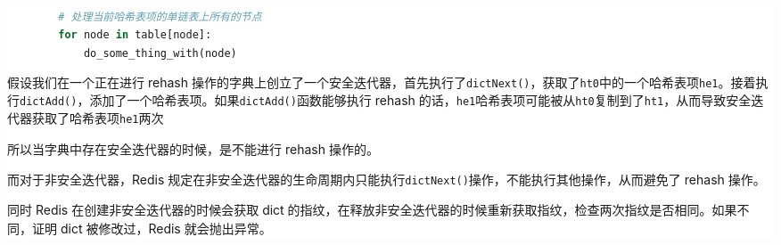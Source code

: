 ```py
        # 处理当前哈希表项的单链表上所有的节点
        for node in table[node]:
            do_some_thing_with(node)
```

假设我们在一个正在进行 rehash 操作的字典上创立了一个安全迭代器，首先执行了`dictNext()`，获取了`ht0`中的一个哈希表项`he1`。接着执行`dictAdd()`，添加了一个哈希表项。如果`dictAdd()`函数能够执行 rehash 的话，`he1`哈希表项可能被从`ht0`复制到了`ht1`，从而导致安全迭代器获取了哈希表项`he1`两次

所以当字典中存在安全迭代器的时候，是不能进行 rehash 操作的。

而对于非安全迭代器，Redis 规定在非安全迭代器的生命周期内只能执行`dictNext()`操作，不能执行其他操作，从而避免了 rehash 操作。

同时 Redis 在创建非安全迭代器的时候会获取 dict 的指纹，在释放非安全迭代器的时候重新获取指纹，检查两次指纹是否相同。如果不同，证明 dict 被修改过，Redis 就会抛出异常。


